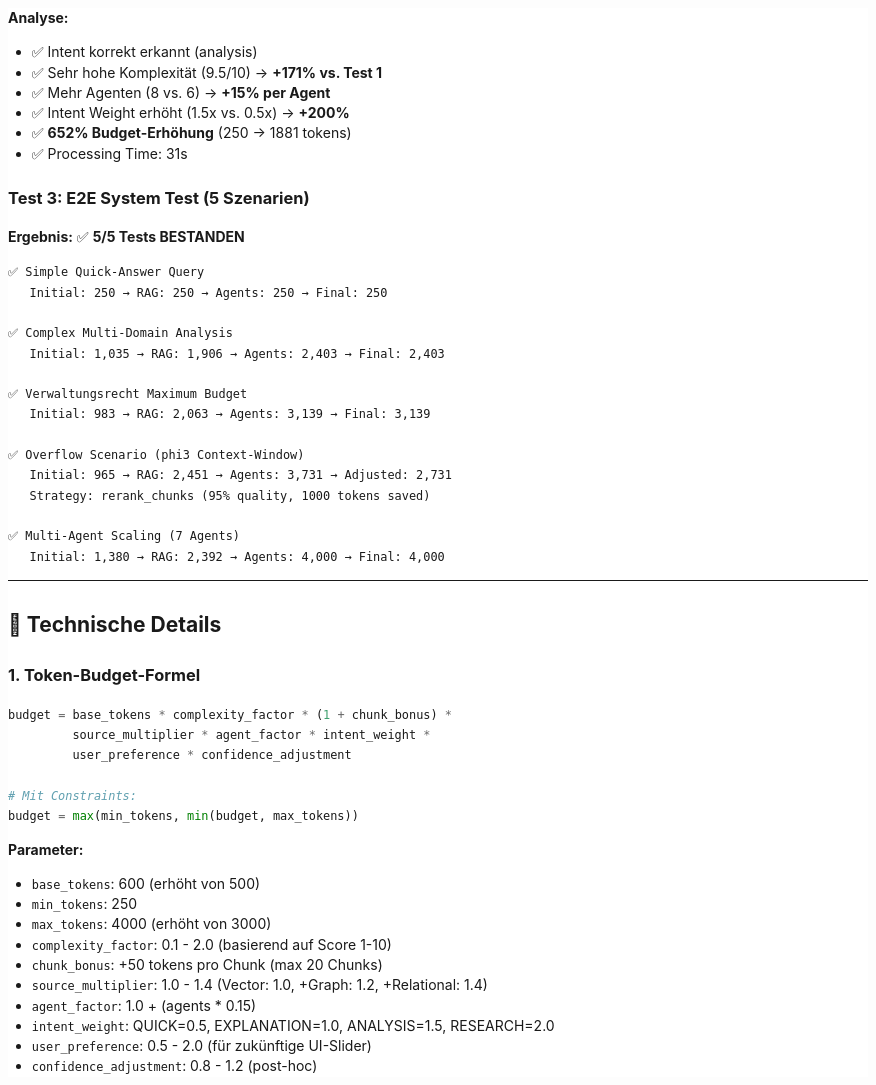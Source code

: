 **Analyse:**
- ✅ Intent korrekt erkannt (analysis)
- ✅ Sehr hohe Komplexität (9.5/10) → **+171% vs. Test 1**
- ✅ Mehr Agenten (8 vs. 6) → **+15% per Agent**
- ✅ Intent Weight erhöht (1.5x vs. 0.5x) → **+200%**
- ✅ **652% Budget-Erhöhung** (250 → 1881 tokens)
- ✅ Processing Time: 31s

### Test 3: E2E System Test (5 Szenarien)
**Ergebnis:** ✅ **5/5 Tests BESTANDEN**

```
✅ Simple Quick-Answer Query
   Initial: 250 → RAG: 250 → Agents: 250 → Final: 250
   
✅ Complex Multi-Domain Analysis
   Initial: 1,035 → RAG: 1,906 → Agents: 2,403 → Final: 2,403
   
✅ Verwaltungsrecht Maximum Budget
   Initial: 983 → RAG: 2,063 → Agents: 3,139 → Final: 3,139
   
✅ Overflow Scenario (phi3 Context-Window)
   Initial: 965 → RAG: 2,451 → Agents: 3,731 → Adjusted: 2,731
   Strategy: rerank_chunks (95% quality, 1000 tokens saved)
   
✅ Multi-Agent Scaling (7 Agents)
   Initial: 1,380 → RAG: 2,392 → Agents: 4,000 → Final: 4,000
```

---

## 🔬 Technische Details

### 1. Token-Budget-Formel

```python
budget = base_tokens * complexity_factor * (1 + chunk_bonus) * 
         source_multiplier * agent_factor * intent_weight * 
         user_preference * confidence_adjustment

# Mit Constraints:
budget = max(min_tokens, min(budget, max_tokens))
```

**Parameter:**
- `base_tokens`: 600 (erhöht von 500)
- `min_tokens`: 250
- `max_tokens`: 4000 (erhöht von 3000)
- `complexity_factor`: 0.1 - 2.0 (basierend auf Score 1-10)
- `chunk_bonus`: +50 tokens pro Chunk (max 20 Chunks)
- `source_multiplier`: 1.0 - 1.4 (Vector: 1.0, +Graph: 1.2, +Relational: 1.4)
- `agent_factor`: 1.0 + (agents * 0.15)
- `intent_weight`: QUICK=0.5, EXPLANATION=1.0, ANALYSIS=1.5, RESEARCH=2.0
- `user_preference`: 0.5 - 2.0 (für zukünftige UI-Slider)
- `confidence_adjustment`: 0.8 - 1.2 (post-hoc)
